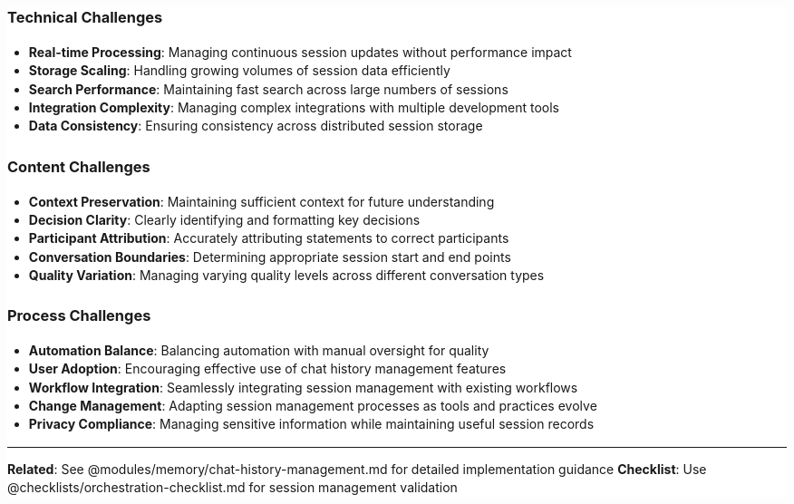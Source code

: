 ### Technical Challenges
- **Real-time Processing**: Managing continuous session updates without performance impact
- **Storage Scaling**: Handling growing volumes of session data efficiently
- **Search Performance**: Maintaining fast search across large numbers of sessions
- **Integration Complexity**: Managing complex integrations with multiple development tools
- **Data Consistency**: Ensuring consistency across distributed session storage

### Content Challenges
- **Context Preservation**: Maintaining sufficient context for future understanding
- **Decision Clarity**: Clearly identifying and formatting key decisions
- **Participant Attribution**: Accurately attributing statements to correct participants
- **Conversation Boundaries**: Determining appropriate session start and end points
- **Quality Variation**: Managing varying quality levels across different conversation types

### Process Challenges
- **Automation Balance**: Balancing automation with manual oversight for quality
- **User Adoption**: Encouraging effective use of chat history management features
- **Workflow Integration**: Seamlessly integrating session management with existing workflows
- **Change Management**: Adapting session management processes as tools and practices evolve
- **Privacy Compliance**: Managing sensitive information while maintaining useful session records

---
**Related**: See @modules/memory/chat-history-management.md for detailed implementation guidance
**Checklist**: Use @checklists/orchestration-checklist.md for session management validation
